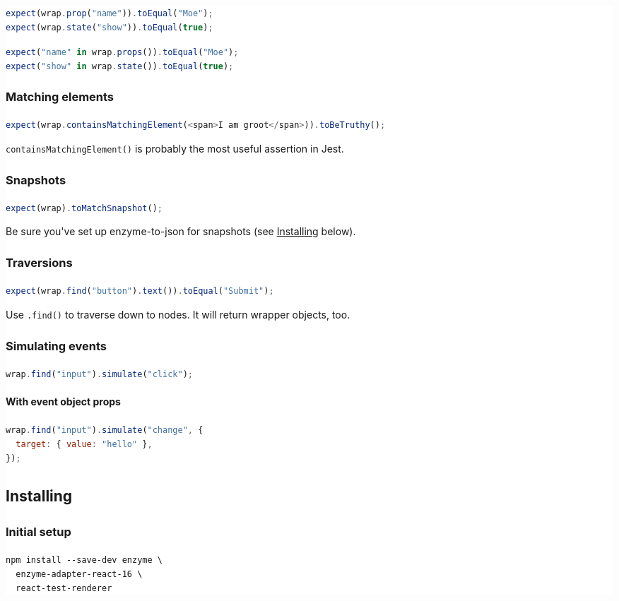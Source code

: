 ```js
expect(wrap.prop("name")).toEqual("Moe");
expect(wrap.state("show")).toEqual(true);
```

```js
expect("name" in wrap.props()).toEqual("Moe");
expect("show" in wrap.state()).toEqual(true);
```

### Matching elements

```js
expect(wrap.containsMatchingElement(<span>I am groot</span>)).toBeTruthy();
```

`containsMatchingElement()` is probably the most useful assertion in Jest.

### Snapshots

```js
expect(wrap).toMatchSnapshot();
```

Be sure you've set up enzyme-to-json for snapshots (see [Installing](#installing) below).

### Traversions

```js
expect(wrap.find("button").text()).toEqual("Submit");
```

Use `.find()` to traverse down to nodes. It will return wrapper objects, too.

### Simulating events

```js
wrap.find("input").simulate("click");
```

#### With event object props

```js
wrap.find("input").simulate("change", {
  target: { value: "hello" },
});
```

## Installing

### Initial setup

```
npm install --save-dev enzyme \
  enzyme-adapter-react-16 \
  react-test-renderer
```
